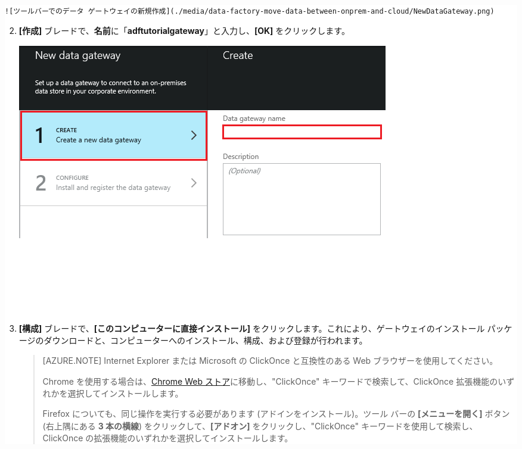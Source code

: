	![ツールバーでのデータ ゲートウェイの新規作成](./media/data-factory-move-data-between-onprem-and-cloud/NewDataGateway.png)
2. **[作成]** ブレードで、**名前**に「**adftutorialgateway**」と入力し、**[OK]** をクリックします。

	![[ゲートウェイの作成] ブレード](./media/data-factory-move-data-between-onprem-and-cloud/OnPremCreateGatewayBlade.png)

3. **[構成]** ブレードで、**[このコンピューターに直接インストール]** をクリックします。これにより、ゲートウェイのインストール パッケージのダウンロードと、コンピューターへのインストール、構成、および登録が行われます。

	> [AZURE.NOTE] 
	Internet Explorer または Microsoft の ClickOnce と互換性のある Web ブラウザーを使用してください。
	> 
	> Chrome を使用する場合は、[Chrome Web ストア](https://chrome.google.com/webstore/)に移動し、"ClickOnce" キーワードで検索して、ClickOnce 拡張機能のいずれかを選択してインストールします。
	>  
	> Firefox についても、同じ操作を実行する必要があります (アドインをインストール)。ツール バーの **[メニューを開く]** ボタン (右上隅にある **3 本の横線**) をクリックして、**[アドオン]** をクリックし、"ClickOnce" キーワードを使用して検索し、ClickOnce の拡張機能のいずれかを選択してインストールします。
